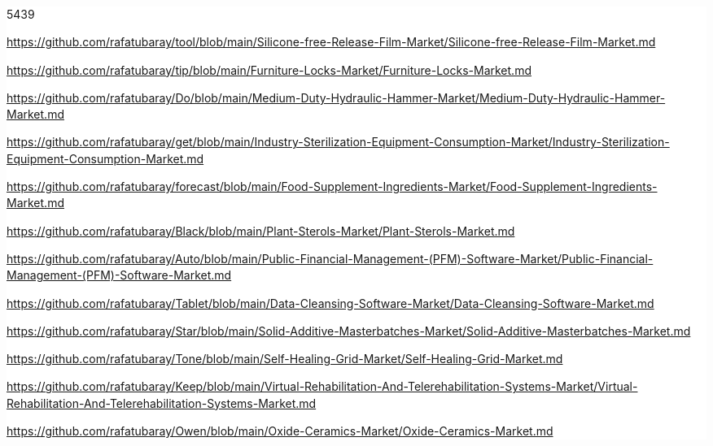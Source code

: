 5439</p><p><a href="https://github.com/rafatubaray/tool/blob/main/Silicone-free-Release-Film-Market/Silicone-free-Release-Film-Market.md">https://github.com/rafatubaray/tool/blob/main/Silicone-free-Release-Film-Market/Silicone-free-Release-Film-Market.md</a></p><p><a href="https://github.com/rafatubaray/tip/blob/main/Furniture-Locks-Market/Furniture-Locks-Market.md">https://github.com/rafatubaray/tip/blob/main/Furniture-Locks-Market/Furniture-Locks-Market.md</a></p><p><a href="https://github.com/rafatubaray/Do/blob/main/Medium-Duty-Hydraulic-Hammer-Market/Medium-Duty-Hydraulic-Hammer-Market.md">https://github.com/rafatubaray/Do/blob/main/Medium-Duty-Hydraulic-Hammer-Market/Medium-Duty-Hydraulic-Hammer-Market.md</a></p><p><a href="https://github.com/rafatubaray/get/blob/main/Industry-Sterilization-Equipment-Consumption-Market/Industry-Sterilization-Equipment-Consumption-Market.md">https://github.com/rafatubaray/get/blob/main/Industry-Sterilization-Equipment-Consumption-Market/Industry-Sterilization-Equipment-Consumption-Market.md</a></p><p><a href="https://github.com/rafatubaray/forecast/blob/main/Food-Supplement-Ingredients-Market/Food-Supplement-Ingredients-Market.md">https://github.com/rafatubaray/forecast/blob/main/Food-Supplement-Ingredients-Market/Food-Supplement-Ingredients-Market.md</a></p><p><a href="https://github.com/rafatubaray/Black/blob/main/Plant-Sterols-Market/Plant-Sterols-Market.md">https://github.com/rafatubaray/Black/blob/main/Plant-Sterols-Market/Plant-Sterols-Market.md</a></p><p><a href="https://github.com/rafatubaray/Auto/blob/main/Public-Financial-Management-(PFM)-Software-Market/Public-Financial-Management-(PFM)-Software-Market.md">https://github.com/rafatubaray/Auto/blob/main/Public-Financial-Management-(PFM)-Software-Market/Public-Financial-Management-(PFM)-Software-Market.md</a></p><p><a href="https://github.com/rafatubaray/Tablet/blob/main/Data-Cleansing-Software-Market/Data-Cleansing-Software-Market.md">https://github.com/rafatubaray/Tablet/blob/main/Data-Cleansing-Software-Market/Data-Cleansing-Software-Market.md</a></p><p><a href="https://github.com/rafatubaray/Star/blob/main/Solid-Additive-Masterbatches-Market/Solid-Additive-Masterbatches-Market.md">https://github.com/rafatubaray/Star/blob/main/Solid-Additive-Masterbatches-Market/Solid-Additive-Masterbatches-Market.md</a></p><p><a href="https://github.com/rafatubaray/Tone/blob/main/Self-Healing-Grid-Market/Self-Healing-Grid-Market.md">https://github.com/rafatubaray/Tone/blob/main/Self-Healing-Grid-Market/Self-Healing-Grid-Market.md</a></p><p><a href="https://github.com/rafatubaray/Keep/blob/main/Virtual-Rehabilitation-And-Telerehabilitation-Systems-Market/Virtual-Rehabilitation-And-Telerehabilitation-Systems-Market.md">https://github.com/rafatubaray/Keep/blob/main/Virtual-Rehabilitation-And-Telerehabilitation-Systems-Market/Virtual-Rehabilitation-And-Telerehabilitation-Systems-Market.md</a></p><p><a href="https://github.com/rafatubaray/Owen/blob/main/Oxide-Ceramics-Market/Oxide-Ceramics-Market.md">https://github.com/rafatubaray/Owen/blob/main/Oxide-Ceramics-Market/Oxide-Ceramics-Market.md</a></p>

